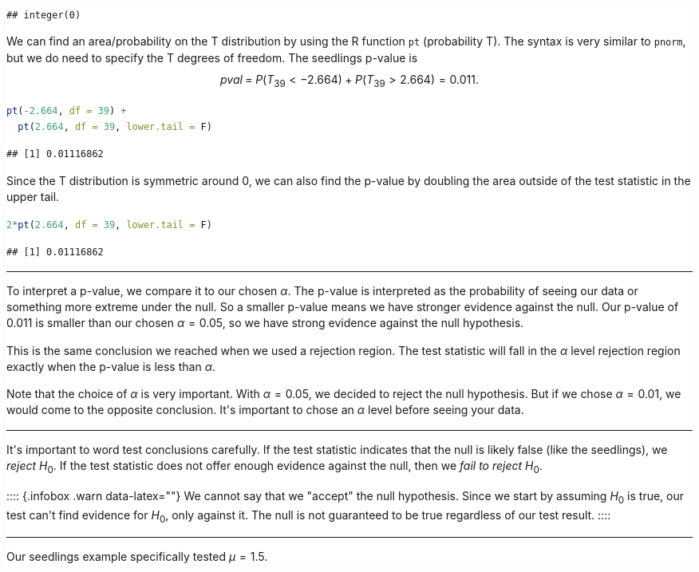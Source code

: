 ```
## integer(0)
```

We can find an area/probability on the T distribution by using the R function `pt` (probability T).  The syntax is very similar to `pnorm`, but we do need to specify the T degrees of freedom.  The seedlings p-value is 
$$pval \;=\; P(T_{39} < -2.664) \;+\; P(T_{39} > 2.664) = 0.011.$$


```r
pt(-2.664, df = 39) + 
  pt(2.664, df = 39, lower.tail = F)
```

```
## [1] 0.01116862
```

Since the T distribution is symmetric around 0, we can also find the p-value by doubling the area outside of the test statistic in the upper tail.


```r
2*pt(2.664, df = 39, lower.tail = F)
```

```
## [1] 0.01116862
```

---

To interpret a p-value, we compare it to our chosen $\alpha$.  The p-value is interpreted as the probability of seeing our data or something more extreme under the null.  So a smaller p-value means we have stronger evidence against the null.  Our p-value of 0.011 is smaller than our chosen $\alpha = 0.05$, so we have strong evidence against the null hypothesis.

This is the same conclusion we reached when we used a rejection region.  The test statistic will fall in the $\alpha$ level rejection region exactly when the p-value is less than $\alpha$.

Note that the choice of $\alpha$ is very important.  With $\alpha = 0.05$, we decided to reject the null hypothesis.  But if we chose $\alpha = 0.01$, we would come to the opposite conclusion.  It's important to chose an $\alpha$ level before seeing your data.

---

It's important to word test conclusions carefully.  If the test statistic indicates that the null is likely false (like the seedlings), we *reject* $H_0$.  If the test statistic does not offer enough evidence against the null, then we *fail to reject* $H_0$.  

:::: {.infobox .warn data-latex=""}
We cannot say that we "accept" the null hypothesis.  Since we start by assuming $H_0$ is true, our test can't find evidence for $H_0$, only against it.  The null is not guaranteed to be true regardless of our test result.
::::

---

Our seedlings example specifically tested $\mu = 1.5$.  
